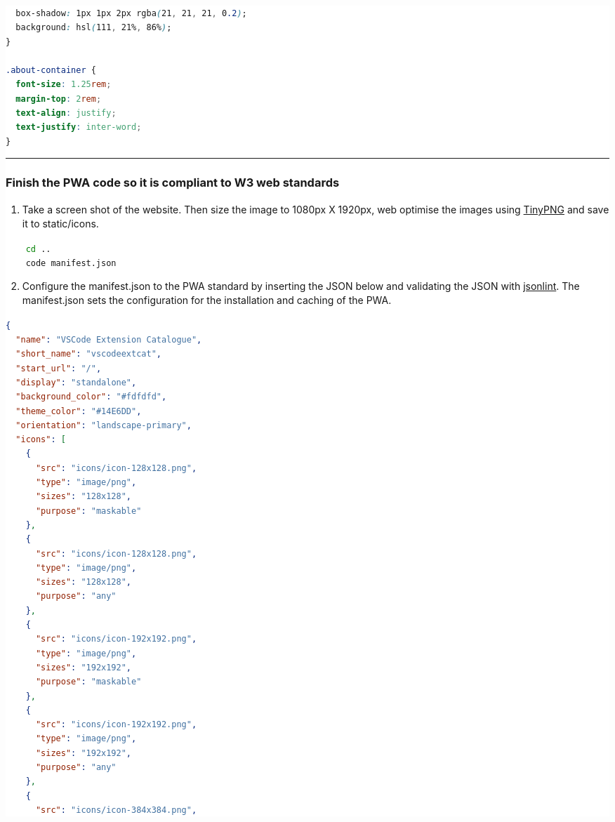 ```css
  box-shadow: 1px 1px 2px rgba(21, 21, 21, 0.2);
  background: hsl(111, 21%, 86%);
}

.about-container {
  font-size: 1.25rem;
  margin-top: 2rem;
  text-align: justify;
  text-justify: inter-word;
}
```

---

### Finish the PWA code so it is compliant to W3 web standards

1. Take a screen shot of the website. Then size the image to 1080px X 1920px, web optimise the images using [TinyPNG](https://tinypng.com/) and save it to static/icons.

```bash
    cd ..
    code manifest.json
```

2. Configure the manifest.json to the PWA standard by inserting the JSON below and validating the JSON with [jsonlint](https://jsonlint.com/). The manifest.json sets the configuration for the installation and caching of the PWA.

```json
{
  "name": "VSCode Extension Catalogue",
  "short_name": "vscodeextcat",
  "start_url": "/",
  "display": "standalone",
  "background_color": "#fdfdfd",
  "theme_color": "#14E6DD",
  "orientation": "landscape-primary",
  "icons": [
    {
      "src": "icons/icon-128x128.png",
      "type": "image/png",
      "sizes": "128x128",
      "purpose": "maskable"
    },
    {
      "src": "icons/icon-128x128.png",
      "type": "image/png",
      "sizes": "128x128",
      "purpose": "any"
    },
    {
      "src": "icons/icon-192x192.png",
      "type": "image/png",
      "sizes": "192x192",
      "purpose": "maskable"
    },
    {
      "src": "icons/icon-192x192.png",
      "type": "image/png",
      "sizes": "192x192",
      "purpose": "any"
    },
    {
      "src": "icons/icon-384x384.png",
```